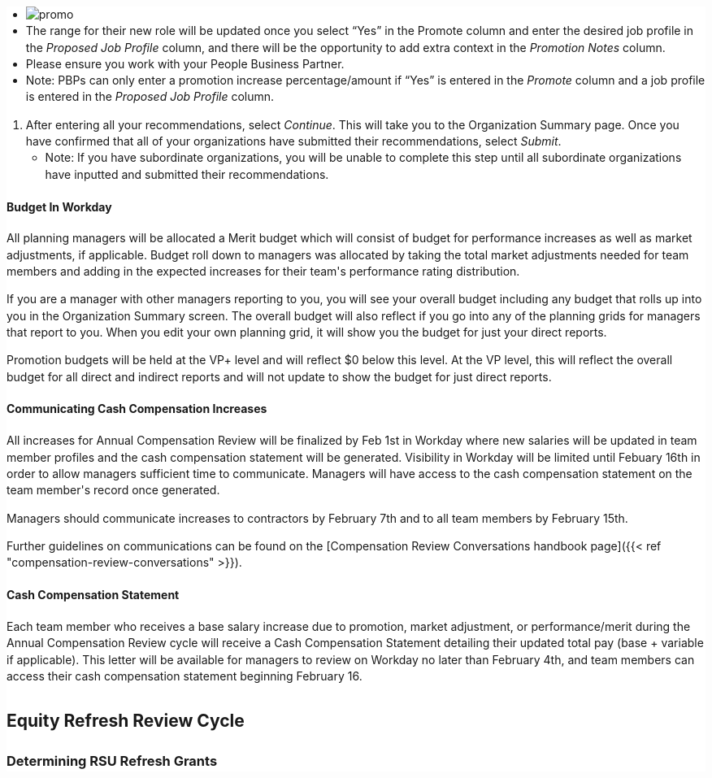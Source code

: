   - ![promo](/images/handbook/people-group/promo2.jpeg)
   - The range for their new role will be updated once you select “Yes” in the Promote column and enter the desired job profile in the *Proposed Job Profile* column, and there will be the opportunity to add extra context in the *Promotion Notes* column.
   - Please ensure you work with your People Business Partner.
   - Note: PBPs can only enter a promotion increase percentage/amount if “Yes” is entered in the *Promote* column and a job profile is entered in the *Proposed Job Profile* column.
1. After entering all your recommendations, select *Continue*. This will take you to the Organization Summary page. Once you have confirmed that all of your organizations have submitted their recommendations, select *Submit*.
   - Note: If you have subordinate organizations, you will be unable to complete this step until all subordinate organizations have inputted and submitted their recommendations.

#### Budget In Workday

All planning managers will be allocated a Merit budget which will consist of budget for performance increases as well as market adjustments, if applicable. Budget roll down to managers was allocated by taking the total market adjustments needed for team members and adding in the expected increases for their team's performance rating distribution.

If you are a manager with other managers reporting to you, you will see your overall budget including any budget that rolls up into you in the Organization Summary screen. The overall budget will also reflect if you go into any of the planning grids for managers that report to you. When you edit your own planning grid, it will show you the budget for just your direct reports.

Promotion budgets will be held at the VP+ level and will reflect $0 below this level. At the VP level, this will reflect the overall budget for all direct and indirect reports and will not update to show the budget for just direct reports.

#### Communicating Cash Compensation Increases

All increases for Annual Compensation Review will be finalized by Feb 1st in Workday where new salaries will be updated in team member profiles and the cash compensation statement will be generated. Visibility in Workday will be limited until Febuary 16th in order to allow managers sufficient time to communicate. Managers will have access to the cash compensation statement on the team member's record once generated.

Managers should communicate increases to contractors by February 7th and to all team members by February 15th.

Further guidelines on communications can be found on the [Compensation Review Conversations handbook page]({{< ref "compensation-review-conversations" >}}).

#### Cash Compensation Statement

Each team member who receives a base salary increase due to promotion, market adjustment, or performance/merit  during the Annual Compensation Review cycle will receive a Cash Compensation Statement detailing their updated total pay (base + variable if applicable). This letter will be available for managers to review on Workday no later than February 4th, and team members can access their cash compensation statement beginning February 16.

## Equity Refresh Review Cycle

### Determining RSU Refresh Grants
